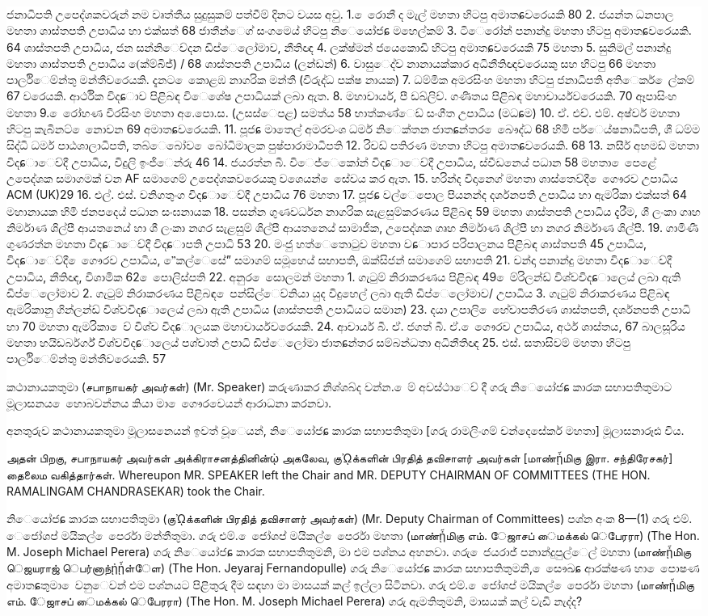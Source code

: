ජනාධිපති උපෙද්ශකවරුන් නම වෘත්තීය සුදුසුකම් පත්වීම් දිනට වයස අවු. 1. ෙරොනී ද මැල් මහතා හිටපු අමාතɕවරෙයකි 80 2. ජයන්ත ධනපාල මහතා ශාස්තපති උපාධිය හා එක්සත් 68 ජාතීන්ෙග් සංගමෙය් හිටපු නිෙයෝජɕ මහෙල්කම් 3. ටිෙරෝන් පනාන්දු මහතා හිටපු අමාතɕවරෙයකි. 64 ශාස්තපති උපාධිය, ජන සන්නිෙව්දන ඩිප්ෙලෝමාව, නීතිඥ 4. ලක්ෂ්මන් ජයෙකොඩි හිටපු අමාතɕවරෙයකි 75 මහතා 5. සුනිමල් පනාන්දු මහතා ශාස්තපති උපාධිය (ෙක්ම්බිජ්) / 68 ශාස්තපති උපාධිය (ලන්ඩන්) 6. වාසුෙද්ව නානායක්කාර අධිනීතිඥවරෙයකු සහ හිටපු 66 මහතා පාර්ලිෙම්න්තු මන්තීවරෙයකි. දැනට ෙකොළඹ නාගරික මන්තී (විරුද්ධ පක්ෂ නායක) 7. ධම්මික අමරසිංහ මහතා හිටපු ජනාධිපති අතිෙර්ක ෙල්කම් 67 වරෙයකි. ආර්ථික විදɕාව පිළිබඳ විෙශේෂ උපාධියක් ලබා ඇත. 8. මහාචාර්ය, පී ඩබ්ලිව්. ගණිතය පිළිබඳ මහාචාර්යවරෙයකි. 70 ඈපාසිංහ මහතා 9. ෙරෝහණ වීරසිංහ මහතා අ.ෙපො.ස. (උසස්ෙපළ) සමත්ය 58 භාත්කණ්ෙඩ් සංගීත උපාධිය (මධɕම) 10. ඒ. එච්. එම්. අෂ්වර් මහතා හිටපු කැබිනට් ෙනොවන 69 අමාතɕවරෙයකි. 11. පූජɕ මාතෙල් අමරවංශ ධර්ම නිෙක්තන ජාතɕන්තර ෙබෞද්ධ 68 හිමි පර්ෙය්ෂනාධිපති, ශී ධම්ම සිද්ධි ධර්ම පාඨශාලාධිපති, තබ්ෙබෝව ෙබෝධිමාලක පුෂ්පාරාමාධිපති 12. රිචඩ් පතිරණ මහතා හිටපු අමාතɕවරෙයකි. 68 13. නසීර් අහමඩ් මහතා විදɕාෙව්දී උපාධිය, විදුලි ඉංජිෙන්රු 46 14. ජයරත්න බී. විෙජ්ෙකෝන් විදɕාෙව්දී උපාධිය, ස්වීඩනෙය් පධාන 58 මහතා ෙපෙළේ උපෙද්ශක සමාගමක් වන AF සමාගෙම් උපෙද්ශකවරෙයකු වශෙයන් ෙසේවය කර ඇත. 15. හරින්ද විදානෙග් මහතා ශාස්තෙව්දී ෙගෞරව උපාධිය ACM (UK)29 16. එල්. එස්. වනිගතුංග විදɕාෙව්දී උපාධිය 76 මහතා 17. පූජɕ වල්ෙපොල පියනන්ද දර්ශනපති උපාධිය හා ඇමරිකා එක්සත් 64 මහානායක හිමි ජනපදෙය් පධාන සංඝනායක 18. පසන්න ගුණවර්ධන නාගරික සැළසුම්කරණය පිළිබඳ 59 මහතා ශාස්තපති උපාධිය දැරීම, ශී ලංකා ගෘහ නිර්මාණ ශිල්පී ආයතනෙය් හා ශී ලංකා නගර සැළසුම් ශිල්පී ආයතනෙය් සාමාජික, උපෙද්ශක ගෘහ නිර්මාණ ශිල්පී හා නගර නිර්මාණ ශිල්පී. 19. ගාමිණී ගුණරත්න මහතා විදɕාෙව්දී විදɕාපති උපාධි 53 20. මංජු හත්ෙතොටුව මහතා වɕාපාර පරිපාලනය පිළිබඳ ශාස්තපති 45 උපාධිය, විදɕාෙව්දී ෙගෞරව උපාධිය, ”ෙකල්ෙසේ” සමාගම් සමූහෙය් සභාපති, ඔක්සිජන් සමාගෙම් සභාපති 21. චන්දා පනාන්දු මහතා විදɕාෙව්දී උපාධිය, නීතිඥ, විශාමික 62 ෙපොලිස්පති 22. අනුර ෙසොලමන් මහතා 1. ගැටුම් නිරාකරණය පිළිබඳ 49 ෙම්රිලන්ඩ් විශ්වවිදɕාලෙය් ලබා ඇති ඩිප්ෙලෝමාව 2. ගැටුම් නිරාකරණය පිළිබඳ ෙපන්සිල්ෙව්නියා යුද විදුහෙල් ලබා ඇති ඩිප්ෙලෝමාව/ උපාධිය 3. ගැටුම් නිරාකරණය පිළිබඳ ඇමරිකානු ගින්ලන්ඩ් විශ්වවිදɕාලෙය් ලබා ඇති උපාධිය (ශාස්තපති උපාධියට සමාන) 23. දයා උපාලි ෙහේවාපතිරණ ශාස්තපති, දර්ශනපති උපාධි හා 70 මහතා ඇමරිකා ෙව් විශ්ව විදɕාලයක මහාචාර්යවරෙයකි. 24. ආචාර්ය බී. ඒ. ජගත් බී. ඒ. ෙගෞරව උපාධිය, අර්ථ ශාස්තය, 67 බාලසූරිය මහතා හයිඩර්බර්ග් විශ්වවිදɕාලෙය් පශ්චාත් උපාධි ඩිප්ෙලෝමා ජාතɕන්තර සම්බන්ධතා අධිනීතිඥ 25. එස්. සතාසිවම් මහතා හිටපු පාර්ලිෙම්න්තු මන්තීවරෙයකි. 57

කථානායකතුමා (சபாநாயகர் அவர்கள்) (Mr. Speaker) කරුණාකර නිශ්ශබ්ද වන්න. ෙම් අවස්ථාෙව් දී ගරු නිෙයෝජɕ කාරක සභාපතිතුමාට මූලාසනය ෙහොබවන්නය කියා මා ෙගෞරවෙයන් ආරාධනා කරනවා.

අනතුරුව කථානායකතුමා මූලාසනෙයන් ඉවත් වූෙයන්, නිෙයෝජɕ කාරක සභාපතිතුමා [ගරු රාමලිංගම් චන්දෙසේකර් මහතා] මූලාසනාරූඪ විය.

அதன் பிறகு, சபாநாயகர் அவர்கள் அக்கிராசனத்தினின்ᾠ அகலேவ, குᾨக்களின் பிரதித் தவிசாளர் அவர்கள் [மாண்ᾗமிகு இரா. சந்திரேசகர்] தைலைம வகித்தார்கள். Whereupon MR. SPEAKER left the Chair and MR. DEPUTY CHAIRMAN OF COMMITTEES (THE HON. RAMALINGAM CHANDRASEKAR) took the Chair.

නිෙයෝජɕ කාරක සභාපතිතුමා (குᾨக்களின் பிரதித் தவிசாளர் அவர்கள்) (Mr. Deputy Chairman of Committees) පශ්න අංක 8—(1) ගරු එම්. ෙජෝශප් මයිකල් ෙපෙර්රා මන්තීතුමා. ගරු එම්. ෙජෝශප් මයිකල් ෙපෙර්රා මහතා (மாண்ᾗமிகு எம். ேஜாசப் ைமக்கல் ெபேரரா) (The Hon. M. Joseph Michael Perera) ගරු නිෙයෝජɕ කාරක සභාපතිතුමනි, මා එම පශ්නය අහනවා. ගරු ෙජයරාජ් පනාන්දුපුල්ෙල් මහතා (மாண்ᾗமிகு ெஜயராஜ் ெபர்னாந்ᾐᾗள்ேள) (The Hon. Jeyaraj Fernandopulle) ගරු නිෙයෝජɕ කාරක සභාපතිතුමනි, ෙසෞඛɕ ආරක්ෂණ හා ෙපොෂණ අමාතɕතුමා ෙවනුෙවන් එම පශ්නයට පිළිතුරු දීම සඳහා මා මාසයක් කල් ඉල්ලා සිටිනවා. ගරු එම්. ෙජෝශප් මයිකල් ෙපෙර්රා මහතා (மாண்ᾗமிகு எம். ேஜாசப் ைமக்கல் ெபேரரா) (The Hon. M. Joseph Michael Perera) ගරු ඇමතිතුමනි, මාසයක් කල් වැඩි නැද්ද?

